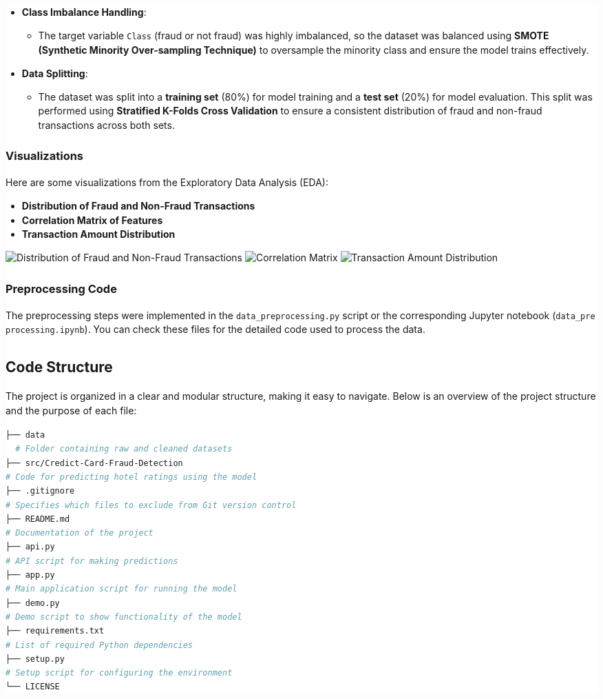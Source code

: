 - **Class Imbalance Handling**:  
  - The target variable `Class` (fraud or not fraud) was highly imbalanced, so the dataset was balanced using **SMOTE (Synthetic Minority Over-sampling Technique)** to oversample the minority class and ensure the model trains effectively.

- **Data Splitting**:  
  - The dataset was split into a **training set** (80%) for model training and a **test set** (20%) for model evaluation. This split was performed using **Stratified K-Folds Cross Validation** to ensure a consistent distribution of fraud and non-fraud transactions across both sets.

### **Visualizations**
Here are some visualizations from the Exploratory Data Analysis (EDA):

- **Distribution of Fraud and Non-Fraud Transactions**
- **Correlation Matrix of Features**
- **Transaction Amount Distribution**

![Distribution of Fraud and Non-Fraud Transactions](https://github.com/Ambigapathi-V/Credit-Card-Fraud-Detection/blob/main/img/fraud_distribution.png)
![Correlation Matrix](https://github.com/Ambigapathi-V/Credit-Card-Fraud-Detection/blob/main/img/correlation_matrix.png)
![Transaction Amount Distribution](https://github.com/Ambigapathi-V/Credit-Card-Fraud-Detection/blob/main/img/transaction_amount.png)

### **Preprocessing Code**

The preprocessing steps were implemented in the `data_preprocessing.py` script or the corresponding Jupyter notebook (`data_preprocessing.ipynb`). You can check these files for the detailed code used to process the data.

## **Code Structure**

The project is organized in a clear and modular structure, making it easy to navigate. Below is an overview of the project structure and the purpose of each file:

```bash
├── data     
  # Folder containing raw and cleaned datasets
├── src/Credict-Card-Fraud-Detection 
# Code for predicting hotel ratings using the model
├── .gitignore                  
# Specifies which files to exclude from Git version control
├── README.md                   
# Documentation of the project
├── api.py                      
# API script for making predictions
├── app.py                      
# Main application script for running the model
├── demo.py                     
# Demo script to show functionality of the model
├── requirements.txt            
# List of required Python dependencies
├── setup.py                    
# Setup script for configuring the environment
└── LICENSE                     
```

